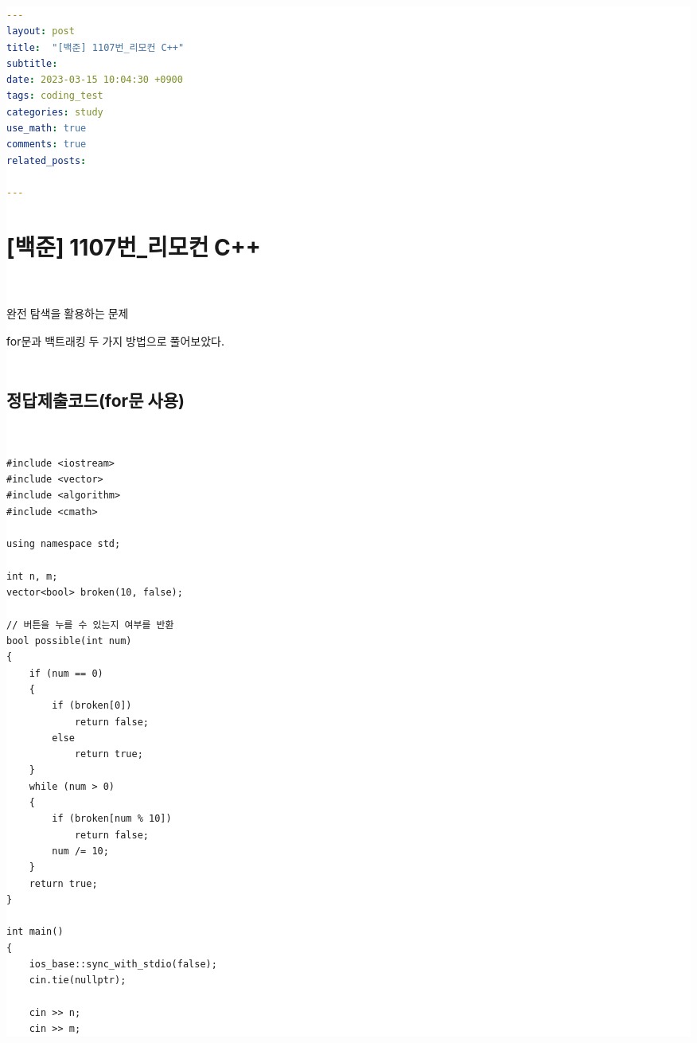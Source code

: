 ```yaml
---
layout: post
title:  "[백준] 1107번_리모컨 C++"
subtitle:   
date: 2023-03-15 10:04:30 +0900
tags: coding_test
categories: study
use_math: true
comments: true
related_posts:

---
```


# [백준] 1107번_리모컨 C++<br/>
<br/>

완전 탐색을 활용하는 문제<br/>

for문과 백트래킹 두 가지 방법으로 풀어보았다.<br/>
<br/>

## 정답제출코드(for문 사용)<br/>
<br/>

```
#include <iostream>
#include <vector>
#include <algorithm>
#include <cmath>

using namespace std;

int n, m;
vector<bool> broken(10, false);

// 버튼을 누를 수 있는지 여부를 반환
bool possible(int num)
{
    if (num == 0)
    {
        if (broken[0])
            return false;
        else
            return true;
    }
    while (num > 0)
    {
        if (broken[num % 10])
            return false;
        num /= 10;
    }
    return true;
}

int main()
{
    ios_base::sync_with_stdio(false);
    cin.tie(nullptr);
    
    cin >> n;
    cin >> m;
```